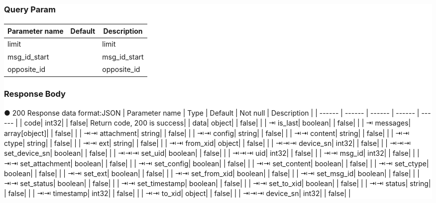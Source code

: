 ### Query Param
|  Parameter name |  Default |  Description | 
|  ------ |  ------ |  ------ | 
| limit| | limit| 
| msg_id_start| | msg_id_start| 
| opposite_id| | opposite_id| 

### Response Body
● 200 Response data format:JSON
|  Parameter name |  Type |  Default |  Not null |  Description | 
|  ------ |  ------ |  ------ |  ------ |  ------ | 
|  code| int32| | false| Return code, 200 is success| 
|  data| object| | false| | 
| ⇥ is_last| boolean| | false| | 
| ⇥ messages| array[object]| | false| | 
| ⇥⇥ attachment| string| | false| | 
| ⇥⇥ config| string| | false| | 
| ⇥⇥ content| string| | false| | 
| ⇥⇥ ctype| string| | false| | 
| ⇥⇥ ext| string| | false| | 
| ⇥⇥ from_xid| object| | false| | 
| ⇥⇥⇥ device_sn| int32| | false| | 
| ⇥⇥⇥ set_device_sn| boolean| | false| | 
| ⇥⇥⇥ set_uid| boolean| | false| | 
| ⇥⇥⇥ uid| int32| | false| | 
| ⇥⇥ msg_id| int32| | false| | 
| ⇥⇥ set_attachment| boolean| | false| | 
| ⇥⇥ set_config| boolean| | false| | 
| ⇥⇥ set_content| boolean| | false| | 
| ⇥⇥ set_ctype| boolean| | false| | 
| ⇥⇥ set_ext| boolean| | false| | 
| ⇥⇥ set_from_xid| boolean| | false| | 
| ⇥⇥ set_msg_id| boolean| | false| | 
| ⇥⇥ set_status| boolean| | false| | 
| ⇥⇥ set_timestamp| boolean| | false| | 
| ⇥⇥ set_to_xid| boolean| | false| | 
| ⇥⇥ status| string| | false| | 
| ⇥⇥ timestamp| int32| | false| | 
| ⇥⇥ to_xid| object| | false| | 
| ⇥⇥⇥ device_sn| int32| | false| | 